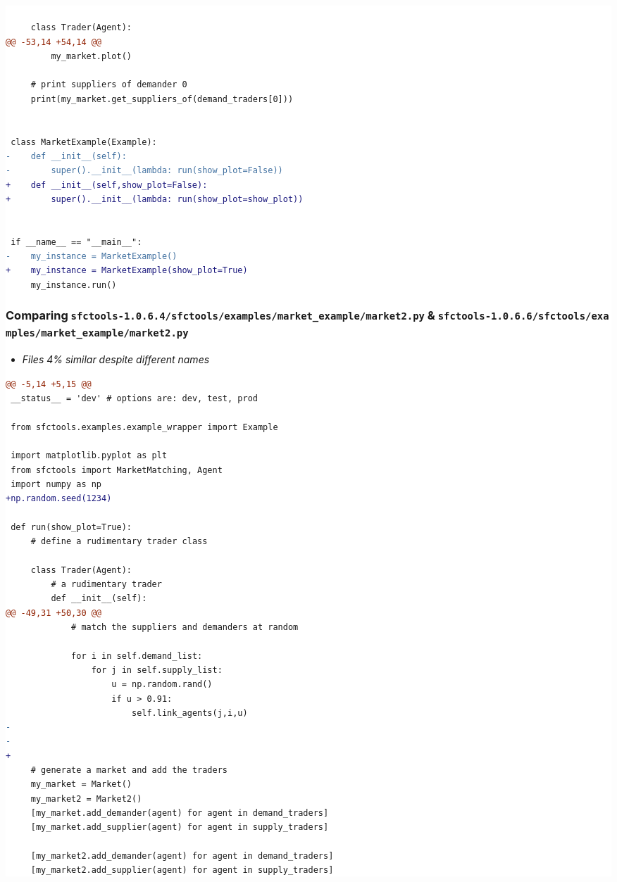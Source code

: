 ```diff
 
     class Trader(Agent):
@@ -53,14 +54,14 @@
         my_market.plot()
 
     # print suppliers of demander 0
     print(my_market.get_suppliers_of(demand_traders[0]))
 
 
 class MarketExample(Example):
-    def __init__(self):
-        super().__init__(lambda: run(show_plot=False))
+    def __init__(self,show_plot=False):
+        super().__init__(lambda: run(show_plot=show_plot))
 
 
 if __name__ == "__main__":
-    my_instance = MarketExample()
+    my_instance = MarketExample(show_plot=True)
     my_instance.run()
```

### Comparing `sfctools-1.0.6.4/sfctools/examples/market_example/market2.py` & `sfctools-1.0.6.6/sfctools/examples/market_example/market2.py`

 * *Files 4% similar despite different names*

```diff
@@ -5,14 +5,15 @@
 __status__ = 'dev' # options are: dev, test, prod
 
 from sfctools.examples.example_wrapper import Example
 
 import matplotlib.pyplot as plt
 from sfctools import MarketMatching, Agent
 import numpy as np
+np.random.seed(1234)
 
 def run(show_plot=True):
     # define a rudimentary trader class
 
     class Trader(Agent):
         # a rudimentary trader
         def __init__(self):
@@ -49,31 +50,30 @@
             # match the suppliers and demanders at random
 
             for i in self.demand_list:
                 for j in self.supply_list:
                     u = np.random.rand()
                     if u > 0.91:
                         self.link_agents(j,i,u)
-
-
+    
     # generate a market and add the traders
     my_market = Market()
     my_market2 = Market2()
     [my_market.add_demander(agent) for agent in demand_traders]
     [my_market.add_supplier(agent) for agent in supply_traders]
 
     [my_market2.add_demander(agent) for agent in demand_traders]
     [my_market2.add_supplier(agent) for agent in supply_traders]
```